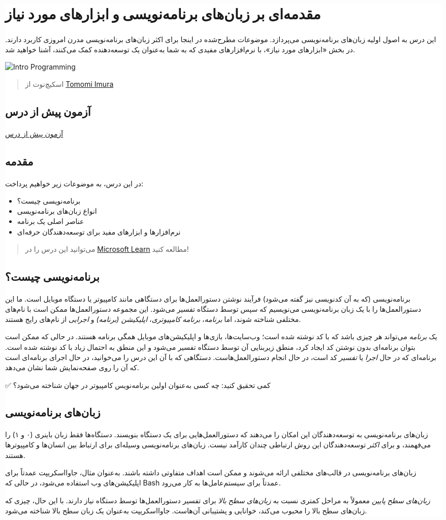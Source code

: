 
# مقدمه‌ای بر زبان‌های برنامه‌نویسی و ابزارهای مورد نیاز

این درس به اصول اولیه زبان‌های برنامه‌نویسی می‌پردازد. موضوعات مطرح‌شده در اینجا برای اکثر زبان‌های برنامه‌نویسی مدرن امروزی کاربرد دارند. در بخش «ابزارهای مورد نیاز»، با نرم‌افزارهای مفیدی که به شما به‌عنوان یک توسعه‌دهنده کمک می‌کنند، آشنا خواهید شد.

![Intro Programming](../../../../sketchnotes/webdev101-programming.png)  
> اسکیچ‌نوت از [Tomomi Imura](https://twitter.com/girlie_mac)

## آزمون پیش از درس  
[آزمون پیش از درس](https://forms.office.com/r/dru4TE0U9n?origin=lprLink)

## مقدمه

در این درس، به موضوعات زیر خواهیم پرداخت:

- برنامه‌نویسی چیست؟  
- انواع زبان‌های برنامه‌نویسی  
- عناصر اصلی یک برنامه  
- نرم‌افزارها و ابزارهای مفید برای توسعه‌دهندگان حرفه‌ای  

> می‌توانید این درس را در [Microsoft Learn](https://docs.microsoft.com/learn/modules/web-development-101/introduction-programming/?WT.mc_id=academic-77807-sagibbon) مطالعه کنید!

## برنامه‌نویسی چیست؟

برنامه‌نویسی (که به آن کدنویسی نیز گفته می‌شود) فرآیند نوشتن دستورالعمل‌ها برای دستگاهی مانند کامپیوتر یا دستگاه موبایل است. ما این دستورالعمل‌ها را با یک زبان برنامه‌نویسی می‌نویسیم که سپس توسط دستگاه تفسیر می‌شود. این مجموعه دستورالعمل‌ها ممکن است با نام‌های مختلفی شناخته شوند، اما *برنامه*، *برنامه کامپیوتری*، *اپلیکیشن (برنامه)* و *اجرایی* از نام‌های رایج هستند.

یک *برنامه* می‌تواند هر چیزی باشد که با کد نوشته شده است؛ وب‌سایت‌ها، بازی‌ها و اپلیکیشن‌های موبایل همگی برنامه هستند. در حالی که ممکن است بتوان برنامه‌ای بدون نوشتن کد ایجاد کرد، منطق زیربنایی آن توسط دستگاه تفسیر می‌شود و این منطق به احتمال زیاد با کد نوشته شده است. برنامه‌ای که در حال *اجرا* یا *تفسیر* کد است، در حال انجام دستورالعمل‌هاست. دستگاهی که با آن این درس را می‌خوانید، در حال اجرای برنامه‌ای است که آن را روی صفحه‌نمایش شما نشان می‌دهد.

✅ کمی تحقیق کنید: چه کسی به‌عنوان اولین برنامه‌نویس کامپیوتر در جهان شناخته می‌شود؟

## زبان‌های برنامه‌نویسی

زبان‌های برنامه‌نویسی به توسعه‌دهندگان این امکان را می‌دهند که دستورالعمل‌هایی برای یک دستگاه بنویسند. دستگاه‌ها فقط زبان باینری (۰ و ۱) را می‌فهمند، و برای *اکثر* توسعه‌دهندگان این روش ارتباطی چندان کارآمد نیست. زبان‌های برنامه‌نویسی وسیله‌ای برای ارتباط بین انسان‌ها و کامپیوترها هستند.

زبان‌های برنامه‌نویسی در قالب‌های مختلفی ارائه می‌شوند و ممکن است اهداف متفاوتی داشته باشند. به‌عنوان مثال، جاوااسکریپت عمدتاً برای اپلیکیشن‌های وب استفاده می‌شود، در حالی که Bash عمدتاً برای سیستم‌عامل‌ها به کار می‌رود.

*زبان‌های سطح پایین* معمولاً به مراحل کمتری نسبت به *زبان‌های سطح بالا* برای تفسیر دستورالعمل‌ها توسط دستگاه نیاز دارند. با این حال، چیزی که زبان‌های سطح بالا را محبوب می‌کند، خوانایی و پشتیبانی آن‌هاست. جاوااسکریپت به‌عنوان یک زبان سطح بالا شناخته می‌شود.
